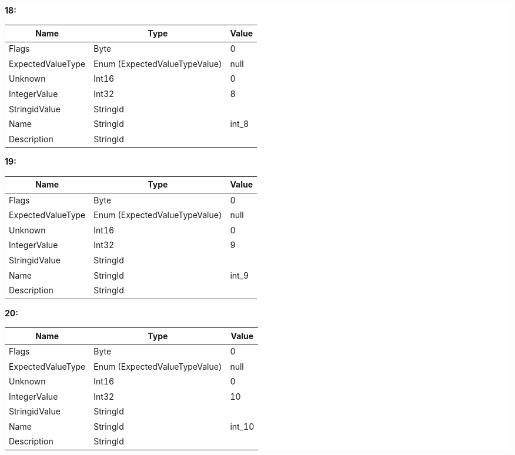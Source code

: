 
**18:**

Name	| Type	| Value
---	|---	|---	|
Flags	|Byte	|0
ExpectedValueType	|Enum (ExpectedValueTypeValue)	|null
Unknown	|Int16	|0
IntegerValue	|Int32	|8
StringidValue	|StringId	|
Name	|StringId	|int_8
Description	|StringId	|


**19:**

Name	| Type	| Value
---	|---	|---	|
Flags	|Byte	|0
ExpectedValueType	|Enum (ExpectedValueTypeValue)	|null
Unknown	|Int16	|0
IntegerValue	|Int32	|9
StringidValue	|StringId	|
Name	|StringId	|int_9
Description	|StringId	|


**20:**

Name	| Type	| Value
---	|---	|---	|
Flags	|Byte	|0
ExpectedValueType	|Enum (ExpectedValueTypeValue)	|null
Unknown	|Int16	|0
IntegerValue	|Int32	|10
StringidValue	|StringId	|
Name	|StringId	|int_10
Description	|StringId	|


